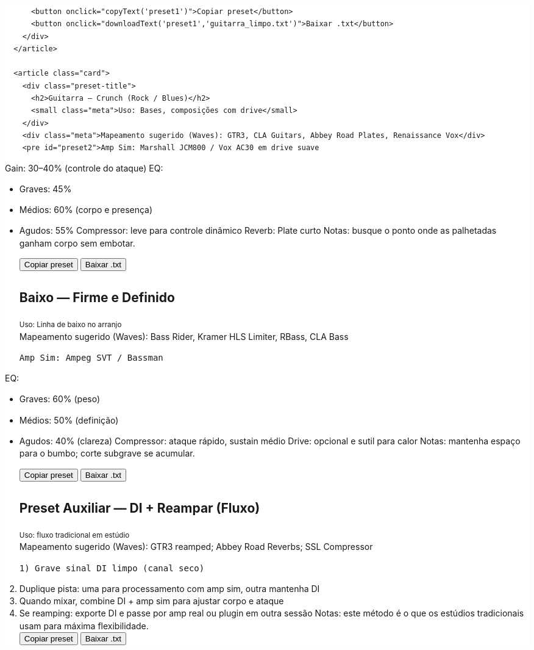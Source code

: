           <button onclick="copyText('preset1')">Copiar preset</button>
          <button onclick="downloadText('preset1','guitarra_limpo.txt')">Baixar .txt</button>
        </div>
      </article>

      <article class="card">
        <div class="preset-title">
          <h2>Guitarra — Crunch (Rock / Blues)</h2>
          <small class="meta">Uso: Bases, composições com drive</small>
        </div>
        <div class="meta">Mapeamento sugerido (Waves): GTR3, CLA Guitars, Abbey Road Plates, Renaissance Vox</div>
        <pre id="preset2">Amp Sim: Marshall JCM800 / Vox AC30 em drive suave
Gain: 30–40% (controle do ataque)
EQ:
  - Graves: 45%
  - Médios: 60% (corpo e presença)
  - Agudos: 55%
Compressor: leve para controle dinâmico
Reverb: Plate curto
Notas: busque o ponto onde as palhetadas ganham corpo sem embotar.</pre>
        <div class="actions">
          <button onclick="copyText('preset2')">Copiar preset</button>
          <button onclick="downloadText('preset2','guitarra_crunch.txt')">Baixar .txt</button>
        </div>
      </article>

      <article class="card">
        <div class="preset-title">
          <h2>Baixo — Firme e Definido</h2>
          <small class="meta">Uso: Linha de baixo no arranjo</small>
        </div>
        <div class="meta">Mapeamento sugerido (Waves): Bass Rider, Kramer HLS Limiter, RBass, CLA Bass</div>
        <pre id="preset3">Amp Sim: Ampeg SVT / Bassman
EQ:
  - Graves: 60% (peso)
  - Médios: 50% (definição)
  - Agudos: 40% (clareza)
Compressor: ataque rápido, sustain médio
Drive: opcional e sutil para calor
Notas: mantenha espaço para o bumbo; corte subgrave se acumular.</pre>
        <div class="actions">
          <button onclick="copyText('preset3')">Copiar preset</button>
          <button onclick="downloadText('preset3','baixo_firme.txt')">Baixar .txt</button>
        </div>
      </article>

      <article class="card">
        <div class="preset-title">
          <h2>Preset Auxiliar — DI + Reampar (Fluxo)</h2>
          <small class="meta">Uso: fluxo tradicional em estúdio</small>
        </div>
        <div class="meta">Mapeamento sugerido (Waves): GTR3 reamped; Abbey Road Reverbs; SSL Compressor</div>
        <pre id="preset4">1) Grave sinal DI limpo (canal seco)
2) Duplique pista: uma para processamento com amp sim, outra mantenha DI
3) Quando mixar, combine DI + amp sim para ajustar corpo e ataque
4) Se reamping: exporte DI e passe por amp real ou plugin em outra sessão
Notas: este método é o que os estúdios tradicionais usam para máxima flexibilidade.</pre>
        <div class="actions">
          <button onclick="copyText('preset4')">Copiar preset</button>
          <button onclick="downloadText('preset4','di_reampar.txt')">Baixar .txt</button>
        </div>
      </article>